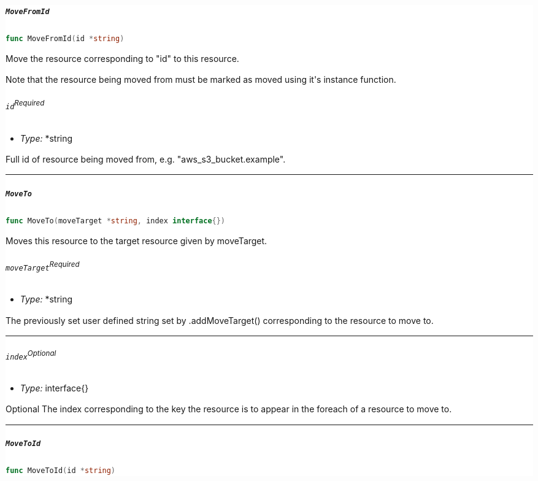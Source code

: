
##### `MoveFromId` <a name="MoveFromId" id="@cdktf/provider-vault.adSecretBackend.AdSecretBackend.moveFromId"></a>

```go
func MoveFromId(id *string)
```

Move the resource corresponding to "id" to this resource.

Note that the resource being moved from must be marked as moved using it's instance function.

###### `id`<sup>Required</sup> <a name="id" id="@cdktf/provider-vault.adSecretBackend.AdSecretBackend.moveFromId.parameter.id"></a>

- *Type:* *string

Full id of resource being moved from, e.g. "aws_s3_bucket.example".

---

##### `MoveTo` <a name="MoveTo" id="@cdktf/provider-vault.adSecretBackend.AdSecretBackend.moveTo"></a>

```go
func MoveTo(moveTarget *string, index interface{})
```

Moves this resource to the target resource given by moveTarget.

###### `moveTarget`<sup>Required</sup> <a name="moveTarget" id="@cdktf/provider-vault.adSecretBackend.AdSecretBackend.moveTo.parameter.moveTarget"></a>

- *Type:* *string

The previously set user defined string set by .addMoveTarget() corresponding to the resource to move to.

---

###### `index`<sup>Optional</sup> <a name="index" id="@cdktf/provider-vault.adSecretBackend.AdSecretBackend.moveTo.parameter.index"></a>

- *Type:* interface{}

Optional The index corresponding to the key the resource is to appear in the foreach of a resource to move to.

---

##### `MoveToId` <a name="MoveToId" id="@cdktf/provider-vault.adSecretBackend.AdSecretBackend.moveToId"></a>

```go
func MoveToId(id *string)
```
